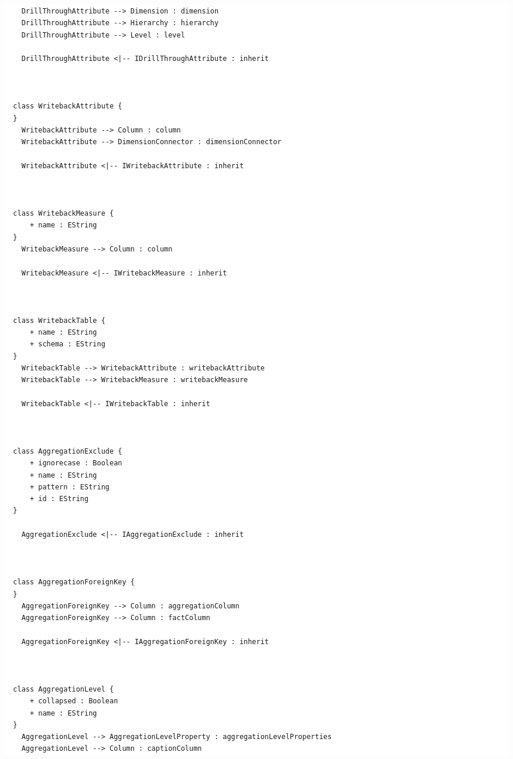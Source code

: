 ```mermaid
    DrillThroughAttribute --> Dimension : dimension
    DrillThroughAttribute --> Hierarchy : hierarchy
    DrillThroughAttribute --> Level : level

    DrillThroughAttribute <|-- IDrillThroughAttribute : inherit



  class WritebackAttribute {
  }
    WritebackAttribute --> Column : column
    WritebackAttribute --> DimensionConnector : dimensionConnector

    WritebackAttribute <|-- IWritebackAttribute : inherit



  class WritebackMeasure {
      + name : EString
  }
    WritebackMeasure --> Column : column

    WritebackMeasure <|-- IWritebackMeasure : inherit



  class WritebackTable {
      + name : EString
      + schema : EString
  }
    WritebackTable --> WritebackAttribute : writebackAttribute
    WritebackTable --> WritebackMeasure : writebackMeasure

    WritebackTable <|-- IWritebackTable : inherit



  class AggregationExclude {
      + ignorecase : Boolean
      + name : EString
      + pattern : EString
      + id : EString
  }

    AggregationExclude <|-- IAggregationExclude : inherit



  class AggregationForeignKey {
  }
    AggregationForeignKey --> Column : aggregationColumn
    AggregationForeignKey --> Column : factColumn

    AggregationForeignKey <|-- IAggregationForeignKey : inherit



  class AggregationLevel {
      + collapsed : Boolean
      + name : EString
  }
    AggregationLevel --> AggregationLevelProperty : aggregationLevelProperties
    AggregationLevel --> Column : captionColumn
```